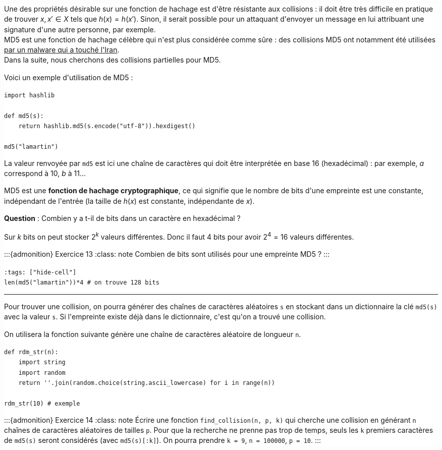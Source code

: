 Une des propriétés désirable sur une fonction de hachage est d'être résistante aux collisions : il doit être très difficile en pratique de trouver $x, x' \in X$ tels que $h(x) = h(x')$. Sinon, il serait possible pour un attaquant d'envoyer un message en lui attribuant une signature d'une autre personne, par exemple.  
MD5 est une fonction de hachage célèbre qui n'est plus considérée comme sûre : des collisions MD5 ont notamment été utilisées [par un malware qui a touché l'Iran](https://en.wikipedia.org/wiki/Flame_(malware)).  
Dans la suite, nous cherchons des collisions partielles pour MD5.

Voici un exemple d'utilisation de MD5 :

```{code-cell} ipython3
import hashlib

def md5(s):
    return hashlib.md5(s.encode("utf-8")).hexdigest()

md5("lamartin")
```
La valeur renvoyée par `md5` est ici une chaîne de caractères qui doit être interprétée en base 16 (hexadécimal) : par exemple, $a$ correspond à $10$, $b$ à $11$...

MD5 est une **fonction de hachage cryptographique**, ce qui signifie que le nombre de bits d'une empreinte est une constante, indépendant de l'entrée (la taille de $h(x)$ est constante, indépendante de $x$).

**Question** : Combien y a t-il de bits dans un caractère en hexadécimal ?

Sur $k$ bits on peut stocker $2^k$ valeurs différentes. Donc il faut $4$ bits pour avoir $2^4 = 16$ valeurs différentes.

:::{admonition} Exercice 13
:class: note
Combien de bits sont utilisés pour une empreinte MD5 ?
:::

```{code-cell} ipython3
:tags: ["hide-cell"]
len(md5("lamartin"))*4 # on trouve 128 bits
```
---

Pour trouver une collision, on pourra générer des chaînes de caractères aléatoires `s` en stockant dans un dictionnaire la clé `md5(s)` avec la valeur `s`. Si l'empreinte existe déjà dans le dictionnaire, c'est qu'on a trouvé une collision.

On utilisera la fonction suivante génère une chaîne de caractères aléatoire de longueur `n`.

```{code-cell} ipython3
def rdm_str(n):
    import string
    import random
    return ''.join(random.choice(string.ascii_lowercase) for i in range(n))

rdm_str(10) # exemple
```
:::{admonition} Exercice 14
:class: note
Écrire une fonction `find_collision(n, p, k)` qui cherche une collision en générant `n` chaînes de caractères aléatoires de tailles `p`. Pour que la recherche ne prenne pas trop de temps, seuls les `k` premiers caractères de `md5(s)` seront considérés (avec `md5(s)[:k]`). On pourra prendre `k = 9`, `n = 100000`, `p = 10`.
:::
